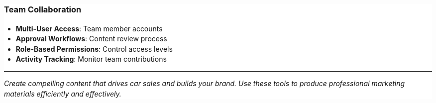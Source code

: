 ### Team Collaboration
- **Multi-User Access**: Team member accounts
- **Approval Workflows**: Content review process
- **Role-Based Permissions**: Control access levels
- **Activity Tracking**: Monitor team contributions

---

*Create compelling content that drives car sales and builds your brand. Use these tools to produce professional marketing materials efficiently and effectively.*
